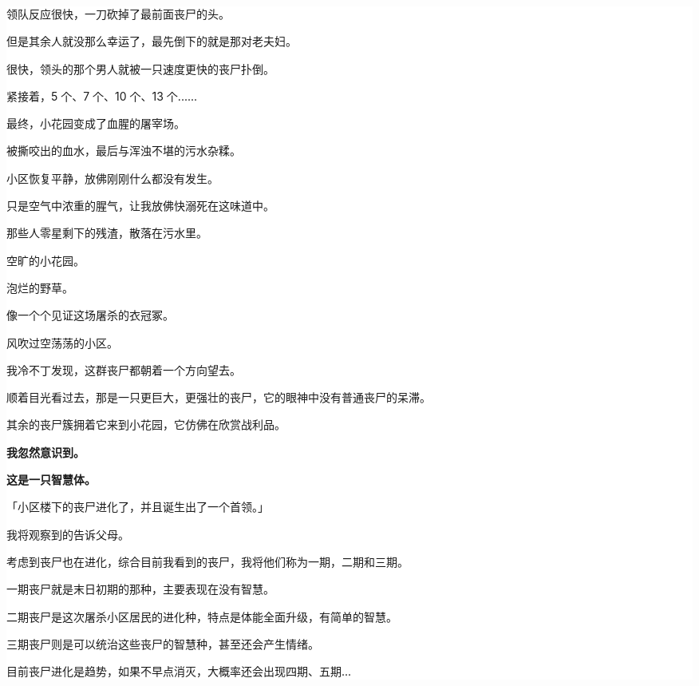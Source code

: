 领队反应很快，一刀砍掉了最前面丧尸的头。


但是其余人就没那么幸运了，最先倒下的就是那对老夫妇。


很快，领头的那个男人就被一只速度更快的丧尸扑倒。


紧接着，5 个、7 个、10 个、13 个......


最终，小花园变成了血腥的屠宰场。


被撕咬出的血水，最后与浑浊不堪的污水杂糅。


小区恢复平静，放佛刚刚什么都没有发生。


只是空气中浓重的腥气，让我放佛快溺死在这味道中。


那些人零星剩下的残渣，散落在污水里。


空旷的小花园。


泡烂的野草。


像一个个见证这场屠杀的衣冠冢。


风吹过空荡荡的小区。


我冷不丁发现，这群丧尸都朝着一个方向望去。


顺着目光看过去，那是一只更巨大，更强壮的丧尸，它的眼神中没有普通丧尸的呆滞。


其余的丧尸簇拥着它来到小花园，它仿佛在欣赏战利品。


**我忽然意识到。**


**这是一只智慧体。**


「小区楼下的丧尸进化了，并且诞生出了一个首领。」


我将观察到的告诉父母。


考虑到丧尸也在进化，综合目前我看到的丧尸，我将他们称为一期，二期和三期。


一期丧尸就是末日初期的那种，主要表现在没有智慧。


二期丧尸是这次屠杀小区居民的进化种，特点是体能全面升级，有简单的智慧。


三期丧尸则是可以统治这些丧尸的智慧种，甚至还会产生情绪。


目前丧尸进化是趋势，如果不早点消灭，大概率还会出现四期、五期...
